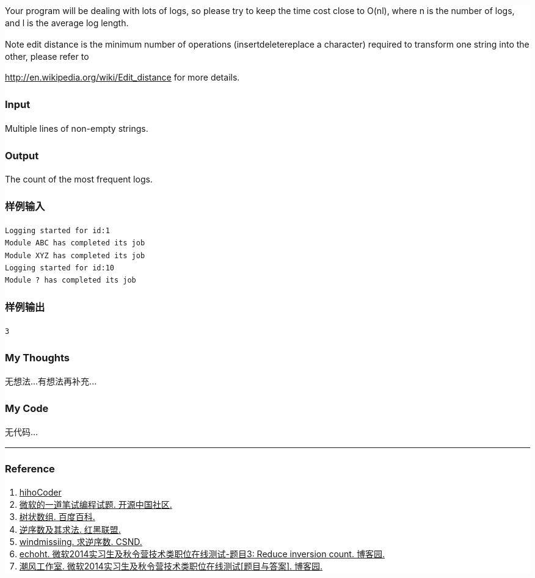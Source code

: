 Your program will be dealing with lots of logs, so please try to keep the time cost close to O(nl), where n is the number of logs, and l is the average log length.

Note edit distance is the minimum number of operations (insertdeletereplace a character) required to transform one string into the other, please refer to



http://en.wikipedia.org/wiki/Edit_distance for more details.

### Input

Multiple lines of non-empty strings.

### Output

The count of the most frequent logs.

### 样例输入

	Logging started for id:1
	Module ABC has completed its job
	Module XYZ has completed its job
	Logging started for id:10
	Module ? has completed its job

### 样例输出

	3

### My Thoughts

无想法...有想法再补充...

### My Code

无代码...

----------------------------------------------------------------------------

### Reference

1. [hihoCoder](http://hihocoder.com)
2. [微软的一道笔试编程试题. 开源中国社区.](http://www.oschina.net/code/snippet_928691_35005) 
3. [树状数组. 百度百科.](http://baike.baidu.com/link?url=nHj4hvkluZYY-8BO2z-JgAu1tLf0_PdtLVfTGmOzboDteP591uDkegrcuw90v6DNDP8HMm7R1BYKnEwo5-xWQa)
4. [逆序数及其求法. 红黑联盟.](http://www.2cto.com/kf/201111/111542.html)
5. [windmissiing. 求逆序数. CSND.](http://blog.csdn.net/mishifangxiangdefeng/article/details/7175642)
6. [echoht. 微软2014实习生及秋令营技术类职位在线测试-题目3: Reduce inversion count. 博客园.](http://www.cnblogs.com/echoht/p/3661425.html)
7. [潮风工作室. 微软2014实习生及秋令营技术类职位在线测试[题目与答案]. 博客园.](http://www.cnblogs.com/chaofeng/p/3661509.html)

